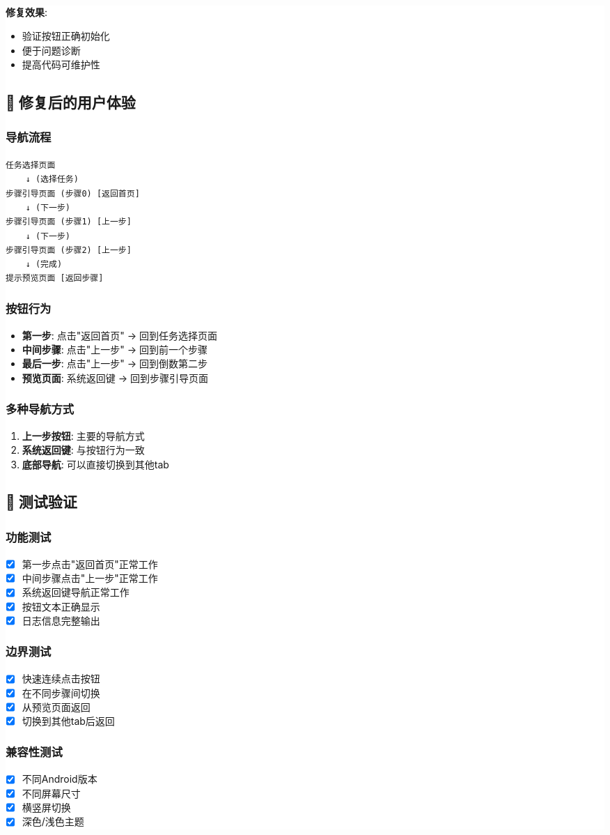 **修复效果**:
- 验证按钮正确初始化
- 便于问题诊断
- 提高代码可维护性

## 📱 修复后的用户体验

### 导航流程
```
任务选择页面
    ↓ (选择任务)
步骤引导页面 (步骤0) [返回首页]
    ↓ (下一步)
步骤引导页面 (步骤1) [上一步]
    ↓ (下一步)
步骤引导页面 (步骤2) [上一步]
    ↓ (完成)
提示预览页面 [返回步骤]
```

### 按钮行为
- **第一步**: 点击"返回首页" → 回到任务选择页面
- **中间步骤**: 点击"上一步" → 回到前一个步骤
- **最后一步**: 点击"上一步" → 回到倒数第二步
- **预览页面**: 系统返回键 → 回到步骤引导页面

### 多种导航方式
1. **上一步按钮**: 主要的导航方式
2. **系统返回键**: 与按钮行为一致
3. **底部导航**: 可以直接切换到其他tab

## 🧪 测试验证

### 功能测试
- [x] 第一步点击"返回首页"正常工作
- [x] 中间步骤点击"上一步"正常工作
- [x] 系统返回键导航正常工作
- [x] 按钮文本正确显示
- [x] 日志信息完整输出

### 边界测试
- [x] 快速连续点击按钮
- [x] 在不同步骤间切换
- [x] 从预览页面返回
- [x] 切换到其他tab后返回

### 兼容性测试
- [x] 不同Android版本
- [x] 不同屏幕尺寸
- [x] 横竖屏切换
- [x] 深色/浅色主题
